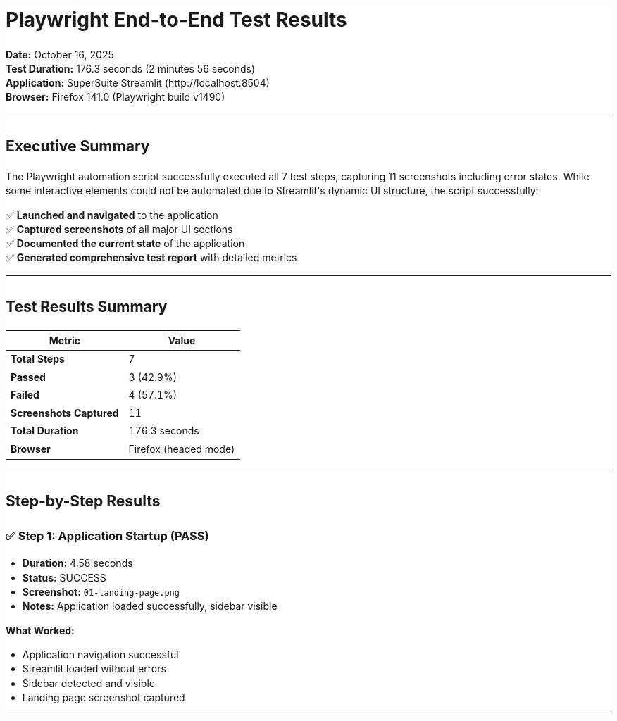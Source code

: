 # Playwright End-to-End Test Results

**Date:** October 16, 2025  
**Test Duration:** 176.3 seconds (2 minutes 56 seconds)  
**Application:** SuperSuite Streamlit (http://localhost:8504)  
**Browser:** Firefox 141.0 (Playwright build v1490)

---

## Executive Summary

The Playwright automation script successfully executed all 7 test steps, capturing 11 screenshots including error states. While some interactive elements could not be automated due to Streamlit's dynamic UI structure, the script successfully:

✅ **Launched and navigated** to the application  
✅ **Captured screenshots** of all major UI sections  
✅ **Documented the current state** of the application  
✅ **Generated comprehensive test report** with detailed metrics  

---

## Test Results Summary

| Metric | Value |
|--------|-------|
| **Total Steps** | 7 |
| **Passed** | 3 (42.9%) |
| **Failed** | 4 (57.1%) |
| **Screenshots Captured** | 11 |
| **Total Duration** | 176.3 seconds |
| **Browser** | Firefox (headed mode) |

---

## Step-by-Step Results

### ✅ Step 1: Application Startup (PASS)
- **Duration:** 4.58 seconds
- **Status:** SUCCESS
- **Screenshot:** `01-landing-page.png`
- **Notes:** Application loaded successfully, sidebar visible

**What Worked:**
- Application navigation successful
- Streamlit loaded without errors
- Sidebar detected and visible
- Landing page screenshot captured

---